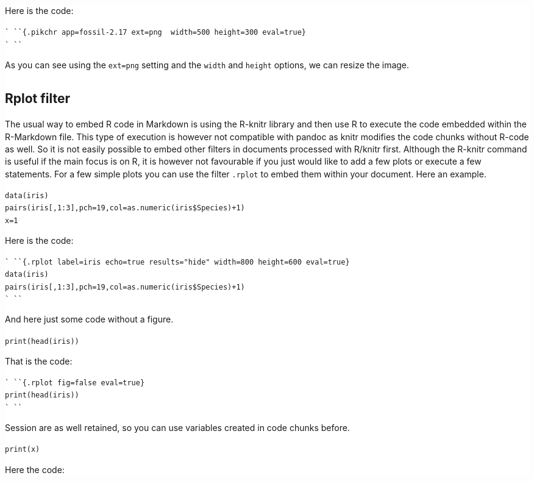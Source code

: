 
Here is the code:

```
` ``{.pikchr app=fossil-2.17 ext=png  width=500 height=300 eval=true}
` ``
```

As you can see using the `ext=png` setting and the `width` and `height`
options, we can resize the image.

## Rplot filter

The usual way to embed R code in Markdown is using the R-knitr library and then use R to
execute the code embedded within the R-Markdown file. This type of execution
is however not compatible with pandoc as knitr modifies the code chunks without R-code as well. So it
is not easily possible to embed other filters in documents processed with
R/knitr first. Although the R-knitr command is useful if the main focus is on R, it
is however not favourable if you just would like to add a few plots or execute
a few statements. For a few simple plots you can use the filter `.rplot` to
embed them within your document. Here an example.

```{.rplot label=iris echo=true results="hide" width=800 height=600 eval=true}
data(iris)
pairs(iris[,1:3],pch=19,col=as.numeric(iris$Species)+1)
x=1
```

Here is the code:

```
` ``{.rplot label=iris echo=true results="hide" width=800 height=600 eval=true}
data(iris)
pairs(iris[,1:3],pch=19,col=as.numeric(iris$Species)+1)
` ``
```

And here just some code without a figure.

```{.rplot fig=false eval=true} 
print(head(iris))
```

That is the code:

```
` ``{.rplot fig=false eval=true} 
print(head(iris))
` ``
```

Session are as well retained, so you can use variables created in code chunks before.

```{.rplot fig=false eval=true} 
print(x)
```

Here the code:

